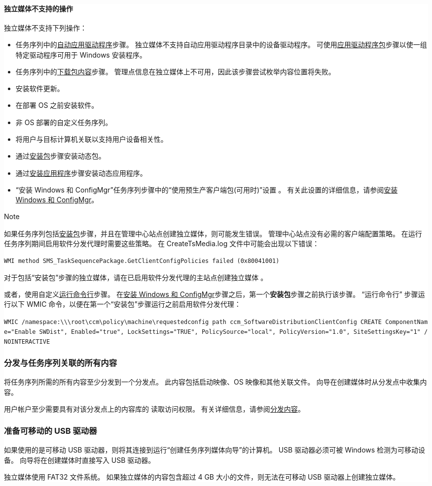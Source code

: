 #### <a name="unsupported-actions-for-stand-alone-media"></a>独立媒体不支持的操作

独立媒体不支持下列操作：

- 任务序列中的[自动应用驱动程序](../understand/task-sequence-steps.md#BKMK_AutoApplyDrivers)步骤。 独立媒体不支持自动应用驱动程序目录中的设备驱动程序。 可使用[应用驱动程序包](../understand/task-sequence-steps.md#BKMK_ApplyDriverPackage)步骤以使一组特定驱动程序可用于 Windows 安装程序。  

- 任务序列中的[下载包内容](../understand/task-sequence-steps.md#BKMK_DownloadPackageContent)步骤。 管理点信息在独立媒体上不可用，因此该步骤尝试枚举内容位置将失败。  

- 安装软件更新。  

- 在部署 OS 之前安装软件。  

- 非 OS 部署的自定义任务序列。  

- 将用户与目标计算机关联以支持用户设备相关性。  

- 通过[安装包](../understand/task-sequence-steps.md#BKMK_InstallPackage)步骤安装动态包。  

- 通过[安装应用程序](../understand/task-sequence-steps.md#BKMK_InstallApplication)步骤安装动态应用程序。

- “安装 Windows 和 ConfigMgr”任务序列步骤中的“使用预生产客户端包(可用时)”设置   。 有关此设置的详细信息，请参阅[安装 Windows 和 ConfigMgr](../understand/task-sequence-steps.md#BKMK_SetupWindowsandConfigMgr)。  

> [!NOTE]  
> 如果任务序列包括[安装包](../understand/task-sequence-steps.md#BKMK_InstallPackage)步骤，并且在管理中心站点创建独立媒体，则可能发生错误。 管理中心站点没有必需的客户端配置策略。 在运行任务序列期间启用软件分发代理时需要这些策略。 在 CreateTsMedia.log  文件中可能会出现以下错误：  
>
> `WMI method SMS_TaskSequencePackage.GetClientConfigPolicies failed (0x80041001)`
>
> 对于包括“安装包”步骤的独立媒体，请在已启用软件分发代理的主站点创建独立媒体  。
>
> 或者，使用自定义[运行命令行](../understand/task-sequence-steps.md#BKMK_RunCommandLine)步骤。 在[安装 Windows 和 ConfigMgr](../understand/task-sequence-steps.md#BKMK_SetupWindowsandConfigMgr)步骤之后，第一个**安装包**步骤之前执行该步骤。 “运行命令行”  步骤运行以下 WMIC 命令，以便在第一个“安装包”步骤运行之前启用软件分发代理：  
>
> `WMIC /namespace:\\\root\ccm\policy\machine\requestedconfig path ccm_SoftwareDistributionClientConfig CREATE ComponentName="Enable SWDist", Enabled="true", LockSettings="TRUE", PolicySource="local", PolicyVersion="1.0", SiteSettingsKey="1" /NOINTERACTIVE`

### <a name="distribute-all-content-associated-with-the-task-sequence"></a>分发与任务序列关联的所有内容

将任务序列所需的所有内容至少分发到一个分发点。 此内容包括启动映像、OS 映像和其他关联文件。 向导在创建媒体时从分发点中收集内容。

用户帐户至少需要具有对该分发点上的内容库的  读取访问权限。 有关详细信息，请参阅[分发内容](../../core/servers/deploy/configure/deploy-and-manage-content.md#bkmk_distribute)。

### <a name="prepare-the-removable-usb-drive"></a>准备可移动的 USB 驱动器

如果使用的是可移动 USB 驱动器，则将其连接到运行“创建任务序列媒体向导”的计算机。 USB 驱动器必须可被 Windows 检测为可移动设备。 向导将在创建媒体时直接写入 USB 驱动器。

独立媒体使用 FAT32 文件系统。 如果独立媒体的内容包含超过 4 GB 大小的文件，则无法在可移动 USB 驱动器上创建独立媒体。
